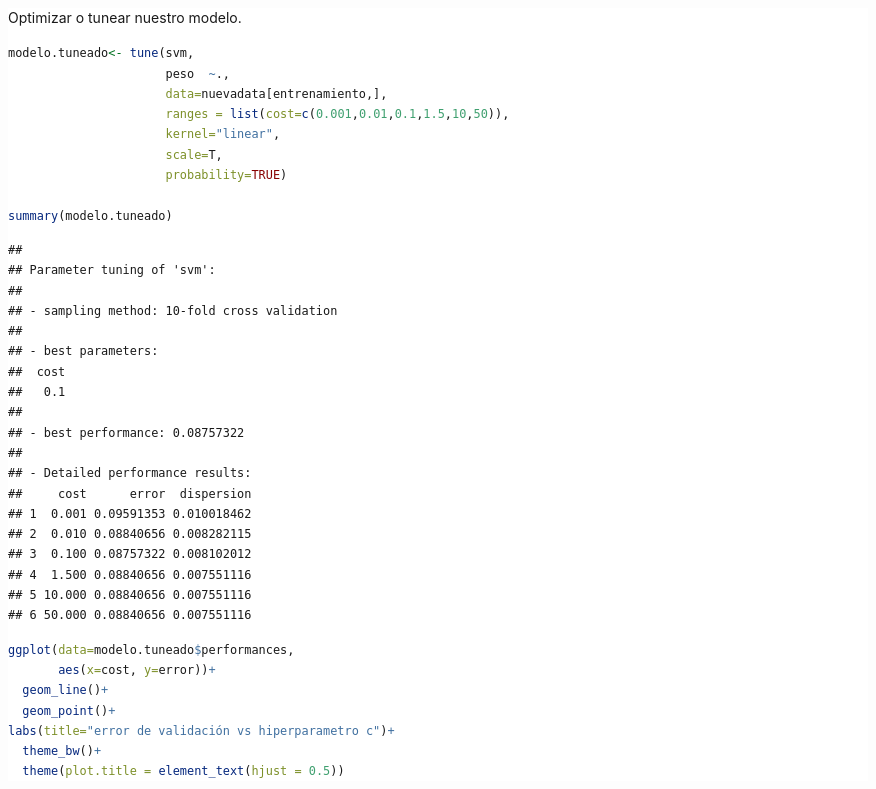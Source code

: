Optimizar o tunear nuestro modelo.

``` r
modelo.tuneado<- tune(svm,
                      peso  ~.,
                      data=nuevadata[entrenamiento,],
                      ranges = list(cost=c(0.001,0.01,0.1,1.5,10,50)),
                      kernel="linear",
                      scale=T,
                      probability=TRUE)

summary(modelo.tuneado)
```

    ## 
    ## Parameter tuning of 'svm':
    ## 
    ## - sampling method: 10-fold cross validation 
    ## 
    ## - best parameters:
    ##  cost
    ##   0.1
    ## 
    ## - best performance: 0.08757322 
    ## 
    ## - Detailed performance results:
    ##     cost      error  dispersion
    ## 1  0.001 0.09591353 0.010018462
    ## 2  0.010 0.08840656 0.008282115
    ## 3  0.100 0.08757322 0.008102012
    ## 4  1.500 0.08840656 0.007551116
    ## 5 10.000 0.08840656 0.007551116
    ## 6 50.000 0.08840656 0.007551116

``` r
ggplot(data=modelo.tuneado$performances,
       aes(x=cost, y=error))+
  geom_line()+
  geom_point()+
labs(title="error de validación vs hiperparametro c")+
  theme_bw()+
  theme(plot.title = element_text(hjust = 0.5))
```
